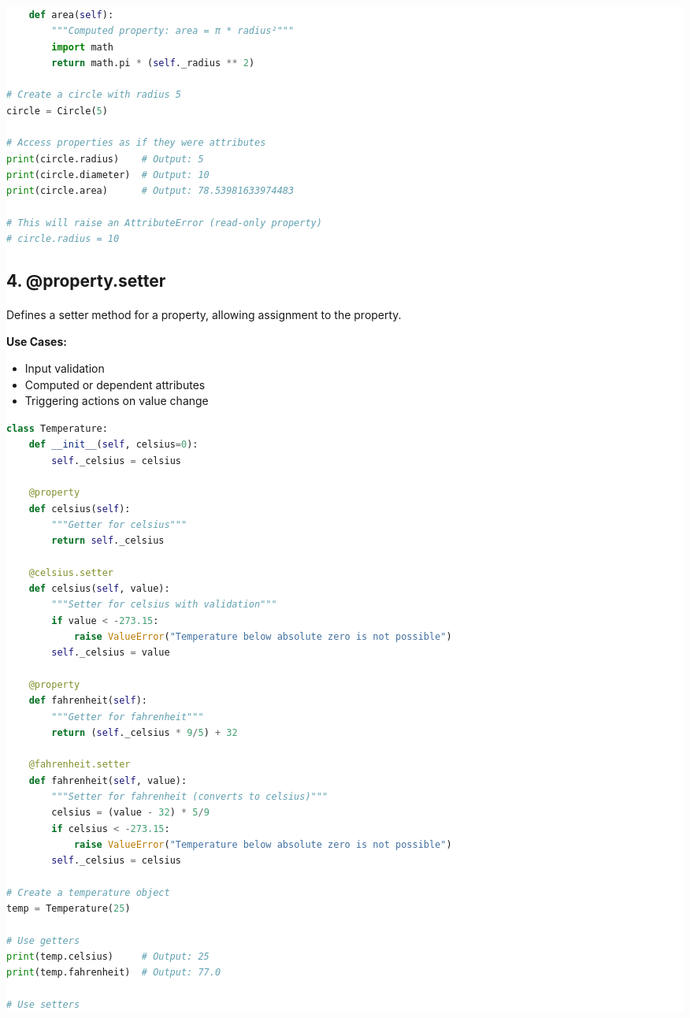 ```python
    def area(self):
        """Computed property: area = π * radius²"""
        import math
        return math.pi * (self._radius ** 2)

# Create a circle with radius 5
circle = Circle(5)

# Access properties as if they were attributes
print(circle.radius)    # Output: 5
print(circle.diameter)  # Output: 10
print(circle.area)      # Output: 78.53981633974483

# This will raise an AttributeError (read-only property)
# circle.radius = 10
```

## 4. @property.setter

Defines a setter method for a property, allowing assignment to the property.

**Use Cases:**
- Input validation
- Computed or dependent attributes
- Triggering actions on value change

```python
class Temperature:
    def __init__(self, celsius=0):
        self._celsius = celsius
    
    @property
    def celsius(self):
        """Getter for celsius"""
        return self._celsius
    
    @celsius.setter
    def celsius(self, value):
        """Setter for celsius with validation"""
        if value < -273.15:
            raise ValueError("Temperature below absolute zero is not possible")
        self._celsius = value
    
    @property
    def fahrenheit(self):
        """Getter for fahrenheit"""
        return (self._celsius * 9/5) + 32
    
    @fahrenheit.setter
    def fahrenheit(self, value):
        """Setter for fahrenheit (converts to celsius)"""
        celsius = (value - 32) * 5/9
        if celsius < -273.15:
            raise ValueError("Temperature below absolute zero is not possible")
        self._celsius = celsius

# Create a temperature object
temp = Temperature(25)

# Use getters
print(temp.celsius)     # Output: 25
print(temp.fahrenheit)  # Output: 77.0

# Use setters
```